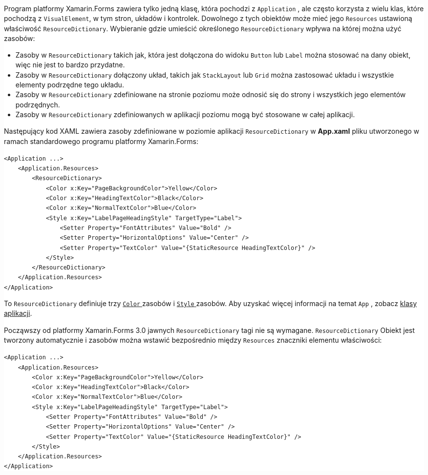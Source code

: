 Program platformy Xamarin.Forms zawiera tylko jedną klasę, która pochodzi z `Application` , ale często korzysta z wielu klas, które pochodzą z `VisualElement`, w tym stron, układów i kontrolek. Dowolnego z tych obiektów może mieć jego `Resources` ustawioną właściwość `ResourceDictionary`. Wybieranie gdzie umieścić określonego `ResourceDictionary` wpływa na której można użyć zasobów:

- Zasoby w `ResourceDictionary` takich jak, która jest dołączona do widoku `Button` lub `Label` można stosować na dany obiekt, więc nie jest to bardzo przydatne.
- Zasoby w `ResourceDictionary` dołączony układ, takich jak `StackLayout` lub `Grid` można zastosować układu i wszystkie elementy podrzędne tego układu. 
- Zasoby w `ResourceDictionary` zdefiniowane na stronie poziomu może odnosić się do strony i wszystkich jego elementów podrzędnych.
- Zasoby w `ResourceDictionary` zdefiniowanych w aplikacji poziomu mogą być stosowane w całej aplikacji.

Następujący kod XAML zawiera zasoby zdefiniowane w poziomie aplikacji `ResourceDictionary` w **App.xaml** pliku utworzonego w ramach standardowego programu platformy Xamarin.Forms:

```xaml
<Application ...>
    <Application.Resources>
        <ResourceDictionary>
            <Color x:Key="PageBackgroundColor">Yellow</Color>
            <Color x:Key="HeadingTextColor">Black</Color>
            <Color x:Key="NormalTextColor">Blue</Color>
            <Style x:Key="LabelPageHeadingStyle" TargetType="Label">
                <Setter Property="FontAttributes" Value="Bold" />
                <Setter Property="HorizontalOptions" Value="Center" />
                <Setter Property="TextColor" Value="{StaticResource HeadingTextColor}" />
            </Style>
        </ResourceDictionary>
    </Application.Resources>
</Application>
```

To `ResourceDictionary` definiuje trzy [ `Color` ](https://developer.xamarin.com/api/type/Xamarin.Forms.Color/) zasobów i [ `Style` ](https://developer.xamarin.com/api/type/Xamarin.Forms.Style/) zasobów. Aby uzyskać więcej informacji na temat `App` , zobacz [klasy aplikacji](~/xamarin-forms/app-fundamentals/application-class.md).

Począwszy od platformy Xamarin.Forms 3.0 jawnych `ResourceDictionary` tagi nie są wymagane. `ResourceDictionary` Obiekt jest tworzony automatycznie i zasobów można wstawić bezpośrednio między `Resources` znaczniki elementu właściwości:

```xaml
<Application ...>
    <Application.Resources>
        <Color x:Key="PageBackgroundColor">Yellow</Color>
        <Color x:Key="HeadingTextColor">Black</Color>
        <Color x:Key="NormalTextColor">Blue</Color>
        <Style x:Key="LabelPageHeadingStyle" TargetType="Label">
            <Setter Property="FontAttributes" Value="Bold" />
            <Setter Property="HorizontalOptions" Value="Center" />
            <Setter Property="TextColor" Value="{StaticResource HeadingTextColor}" />
        </Style>
    </Application.Resources>
</Application>
```
